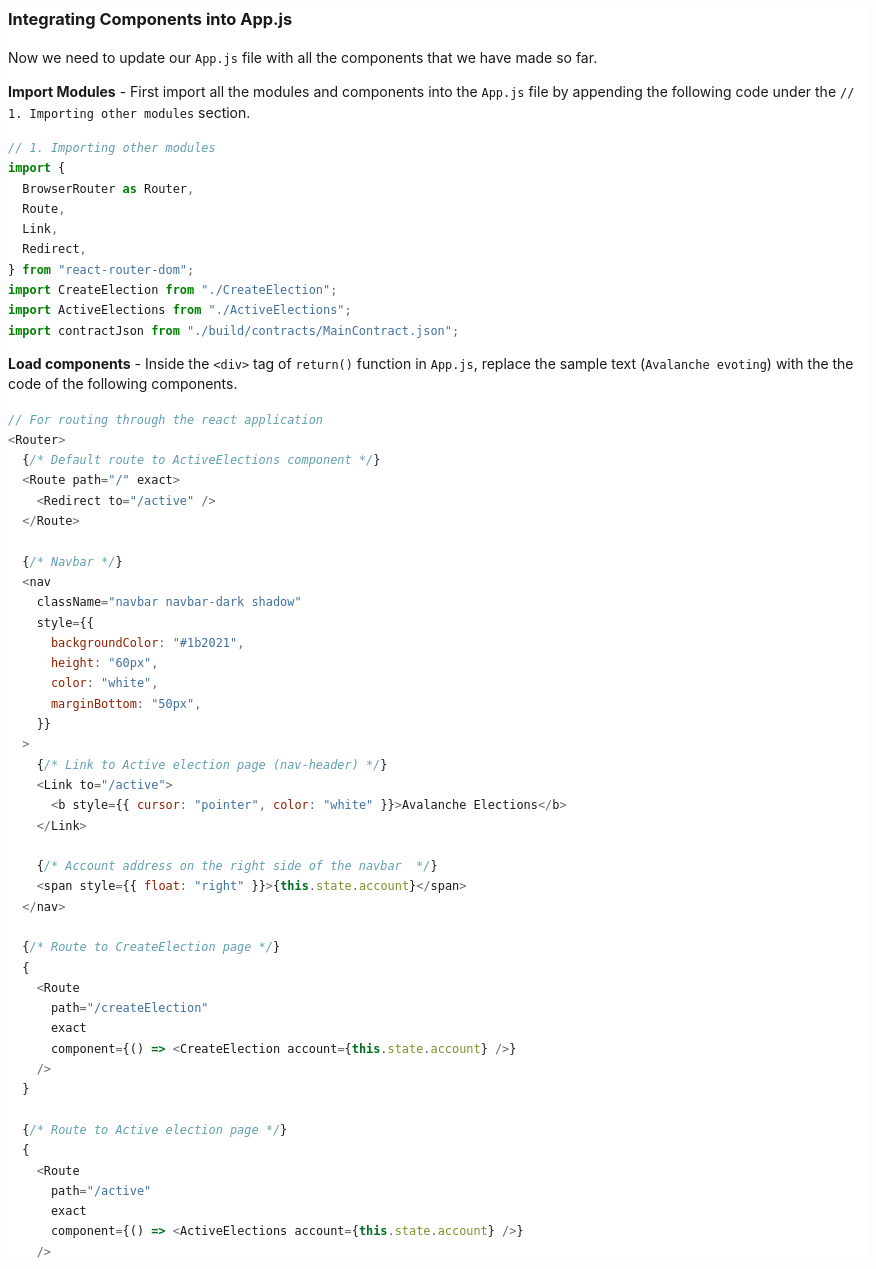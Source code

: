### Integrating Components into App.js

Now we need to update our `App.js` file with all the components that we have made so far.

**Import Modules** - First import all the modules and components into the `App.js` file by appending the following code under the `// 1. Importing other modules` section.

```javascript
// 1. Importing other modules
import {
  BrowserRouter as Router,
  Route,
  Link,
  Redirect,
} from "react-router-dom";
import CreateElection from "./CreateElection";
import ActiveElections from "./ActiveElections";
import contractJson from "./build/contracts/MainContract.json";
```

**Load components** - Inside the `<div>` tag of `return()` function in `App.js`, replace the sample text (`Avalanche evoting`) with the the code of the following components.

```javascript
// For routing through the react application
<Router>
  {/* Default route to ActiveElections component */}
  <Route path="/" exact>
    <Redirect to="/active" />
  </Route>

  {/* Navbar */}
  <nav
    className="navbar navbar-dark shadow"
    style={{
      backgroundColor: "#1b2021",
      height: "60px",
      color: "white",
      marginBottom: "50px",
    }}
  >
    {/* Link to Active election page (nav-header) */}
    <Link to="/active">
      <b style={{ cursor: "pointer", color: "white" }}>Avalanche Elections</b>
    </Link>

    {/* Account address on the right side of the navbar  */}
    <span style={{ float: "right" }}>{this.state.account}</span>
  </nav>

  {/* Route to CreateElection page */}
  {
    <Route
      path="/createElection"
      exact
      component={() => <CreateElection account={this.state.account} />}
    />
  }

  {/* Route to Active election page */}
  {
    <Route
      path="/active"
      exact
      component={() => <ActiveElections account={this.state.account} />}
    />
```